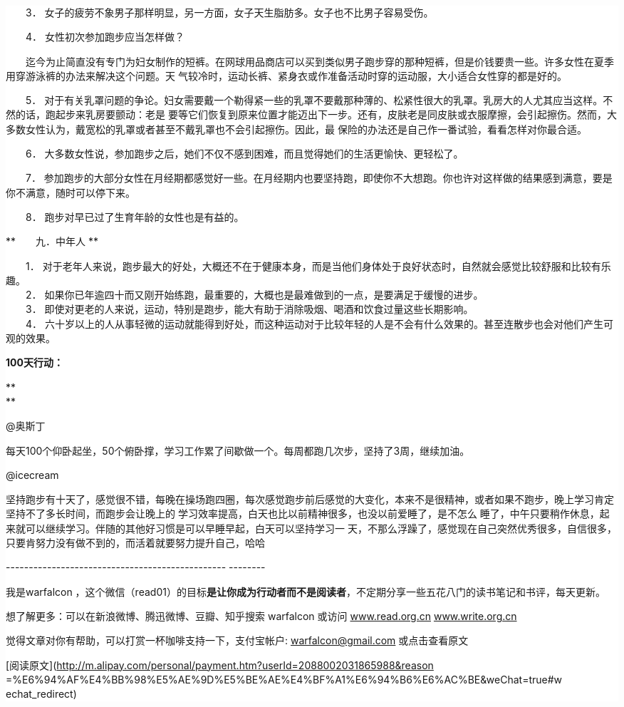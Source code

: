   
　　3． 女子的疲劳不象男子那样明显，另一方面，女子天生脂肪多。女子也不比男子容易受伤。  

  
　　4． 女性初次参加跑步应当怎样做？  

  
　　迄今为止简直没有专门为妇女制作的短裤。在网球用品商店可以买到类似男子跑步穿的那种短裤，但是价钱要贵一些。许多女性在夏季用穿游泳裤的办法来解决这个问题。天
气较冷时，运动长裤、紧身衣或作准备活动时穿的运动服，大小适合女性穿的都是好的。  

  
　　5． 对于有关乳罩问题的争论。妇女需要戴一个勒得紧一些的乳罩不要戴那种薄的、松紧性很大的乳罩。乳房大的人尤其应当这样。不然的话，跑起步来乳房要颤动：老是
要等它们恢复到原来位置才能迈出下一步。还有，皮肤老是同皮肤或衣服摩擦，会引起擦伤。然而，大多数女性认为，戴宽松的乳罩或者甚至不戴乳罩也不会引起擦伤。因此，最
保险的办法还是自己作一番试验，看看怎样对你最合适。  

  
　　6． 大多数女性说，参加跑步之后，她们不仅不感到困难，而且觉得她们的生活更愉快、更轻松了。  

  
　　7． 参加跑步的大部分女性在月经期都感觉好一些。在月经期内也要坚持跑，即使你不大想跑。你也许对这样做的结果感到满意，要是你不满意，随时可以停下来。  

  
　　8． 跑步对早已过了生育年龄的女性也是有益的。  
  
  
  
  
  
  
**　　九．中年人  **  
  
　　1． 对于老年人来说，跑步最大的好处，大概还不在于健康本身，而是当他们身体处于良好状态时，自然就会感觉比较舒服和比较有乐趣。  
　　2． 如果你已年逾四十而又刚开始练跑，最重要的，大概也是最难做到的一点，是要满足于缓慢的进步。  
　　3． 即使对更老的人来说，运动，特别是跑步，能大有助于消除吸烟、喝酒和饮食过量这些长期影响。  
　　4． 六十岁以上的人从事轻微的运动就能得到好处，而这种运动对于比较年轻的人是不会有什么效果的。甚至连散步也会对他们产生可观的效果。  
  

  

**100天行动：**

**  
**

@奥斯丁

每天100个仰卧起坐，50个俯卧撑，学习工作累了间歇做一个。每周都跑几次步，坚持了3周，继续加油。

  

@icecream

坚持跑步有十天了，感觉很不错，每晚在操场跑四圈，每次感觉跑步前后感觉的大变化，本来不是很精神，或者如果不跑步，晚上学习肯定坚持不了多长时间，而跑步会让晚上的
学习效率提高，白天也比以前精神很多，也没以前爱睡了，是不怎么 睡了，中午只要稍作休息，起来就可以继续学习。伴随的其他好习惯是可以早睡早起，白天可以坚持学习一
天，不那么浮躁了，感觉现在自己突然优秀很多，自信很多，只要肯努力没有做不到的，而活着就要努力提升自己，哈哈

\------------------------------------------------  \--------

我是warfalcon  ，这个微信（read01）的目标**是让你成为行动者而不是阅读者**，不定期分享一些五花八门的读书笔记和书评，每天更新。

  

想了解更多：可以在新浪微博、腾迅微博、豆瓣、知乎搜索 warfalcon 或访问  www.read.org.cn  www.write.org.cn

  

觉得文章对你有帮助，可以打赏一杯咖啡支持一下，支付宝帐户:  warfalcon@gmail.com  或点击查看原文

  

  

[阅读原文](http://m.alipay.com/personal/payment.htm?userId=2088002031865988&reason
=%E6%94%AF%E4%BB%98%E5%AE%9D%E5%BE%AE%E4%BF%A1%E6%94%B6%E6%AC%BE&weChat=true#w
echat_redirect)

